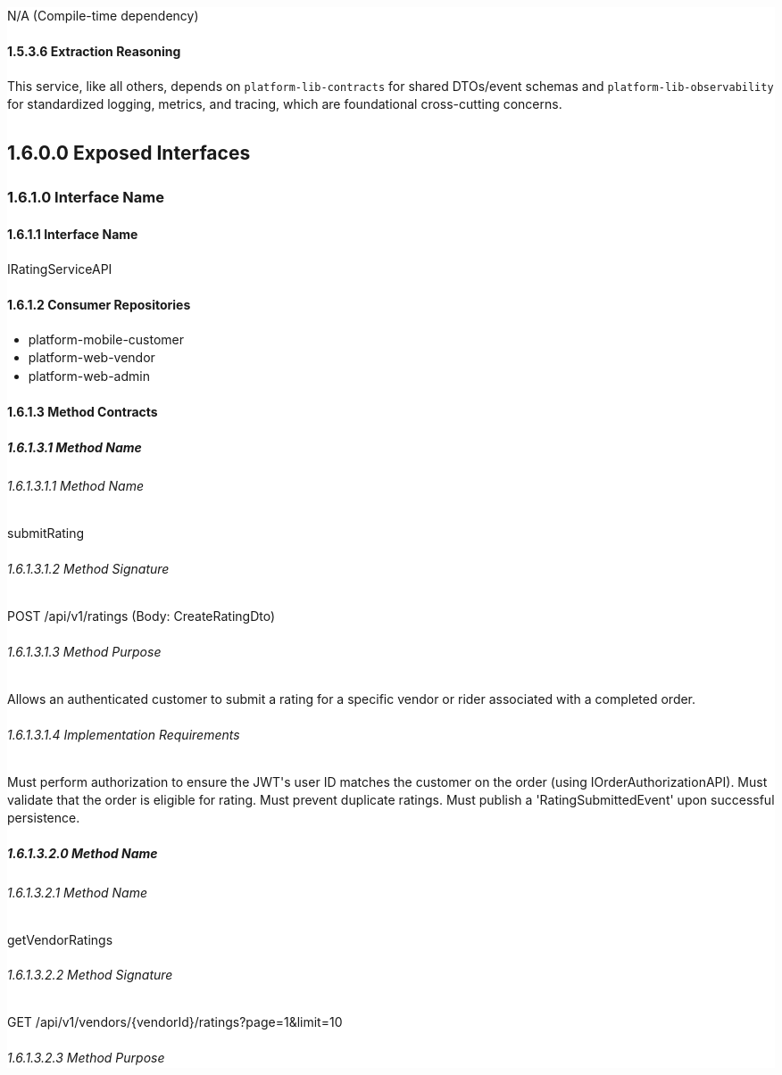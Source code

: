 N/A (Compile-time dependency)

#### 1.5.3.6 Extraction Reasoning

This service, like all others, depends on `platform-lib-contracts` for shared DTOs/event schemas and `platform-lib-observability` for standardized logging, metrics, and tracing, which are foundational cross-cutting concerns.

## 1.6.0.0 Exposed Interfaces

### 1.6.1.0 Interface Name

#### 1.6.1.1 Interface Name

IRatingServiceAPI

#### 1.6.1.2 Consumer Repositories

- platform-mobile-customer
- platform-web-vendor
- platform-web-admin

#### 1.6.1.3 Method Contracts

##### 1.6.1.3.1 Method Name

###### 1.6.1.3.1.1 Method Name

submitRating

###### 1.6.1.3.1.2 Method Signature

POST /api/v1/ratings (Body: CreateRatingDto)

###### 1.6.1.3.1.3 Method Purpose

Allows an authenticated customer to submit a rating for a specific vendor or rider associated with a completed order.

###### 1.6.1.3.1.4 Implementation Requirements

Must perform authorization to ensure the JWT's user ID matches the customer on the order (using IOrderAuthorizationAPI). Must validate that the order is eligible for rating. Must prevent duplicate ratings. Must publish a 'RatingSubmittedEvent' upon successful persistence.

##### 1.6.1.3.2.0 Method Name

###### 1.6.1.3.2.1 Method Name

getVendorRatings

###### 1.6.1.3.2.2 Method Signature

GET /api/v1/vendors/{vendorId}/ratings?page=1&limit=10

###### 1.6.1.3.2.3 Method Purpose
